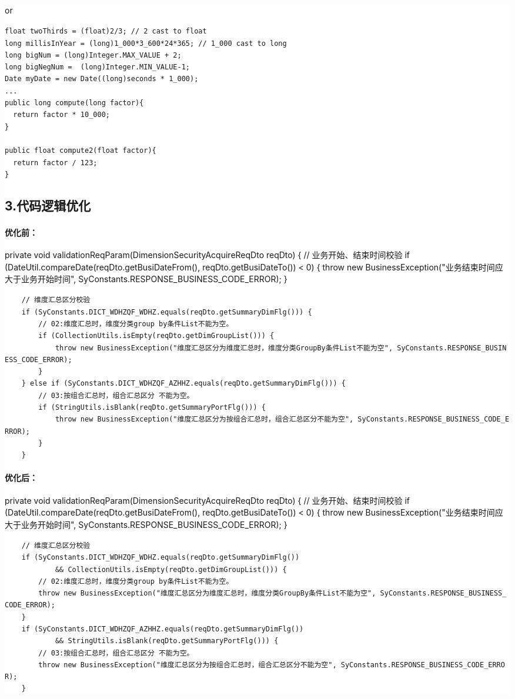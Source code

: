 or

```
float twoThirds = (float)2/3; // 2 cast to float
long millisInYear = (long)1_000*3_600*24*365; // 1_000 cast to long
long bigNum = (long)Integer.MAX_VALUE + 2;
long bigNegNum =  (long)Integer.MIN_VALUE-1;
Date myDate = new Date((long)seconds * 1_000);
...
public long compute(long factor){
  return factor * 10_000;
}

public float compute2(float factor){
  return factor / 123;
}
```

## 3.代码逻辑优化

#### 优化前：

private void validationReqParam(DimensionSecurityAcquireReqDto reqDto) {
        // 业务开始、结束时间校验
        if (DateUtil.compareDate(reqDto.getBusiDateFrom(), reqDto.getBusiDateTo()) < 0) {
            throw new BusinessException("业务结束时间应大于业务开始时间", SyConstants.RESPONSE_BUSINESS_CODE_ERROR);
        }

```
    // 维度汇总区分校验
    if (SyConstants.DICT_WDHZQF_WDHZ.equals(reqDto.getSummaryDimFlg())) {
        // 02:维度汇总时，维度分类group by条件List不能为空。
        if (CollectionUtils.isEmpty(reqDto.getDimGroupList())) {
            throw new BusinessException("维度汇总区分为维度汇总时，维度分类GroupBy条件List不能为空", SyConstants.RESPONSE_BUSINESS_CODE_ERROR);
        }
    } else if (SyConstants.DICT_WDHZQF_AZHHZ.equals(reqDto.getSummaryDimFlg())) {
        // 03:按组合汇总时，组合汇总区分 不能为空。
        if (StringUtils.isBlank(reqDto.getSummaryPortFlg())) {
            throw new BusinessException("维度汇总区分为按组合汇总时，组合汇总区分不能为空", SyConstants.RESPONSE_BUSINESS_CODE_ERROR);
        }
    }
```
#### 优化后：

private void validationReqParam(DimensionSecurityAcquireReqDto reqDto) {
		// 业务开始、结束时间校验
		if (DateUtil.compareDate(reqDto.getBusiDateFrom(), reqDto.getBusiDateTo()) < 0) {
			throw new BusinessException("业务结束时间应大于业务开始时间", SyConstants.RESPONSE_BUSINESS_CODE_ERROR);
		}

		// 维度汇总区分校验
		if (SyConstants.DICT_WDHZQF_WDHZ.equals(reqDto.getSummaryDimFlg())
				&& CollectionUtils.isEmpty(reqDto.getDimGroupList())) {
			// 02:维度汇总时，维度分类group by条件List不能为空。
			throw new BusinessException("维度汇总区分为维度汇总时，维度分类GroupBy条件List不能为空", SyConstants.RESPONSE_BUSINESS_CODE_ERROR);
		}
		if (SyConstants.DICT_WDHZQF_AZHHZ.equals(reqDto.getSummaryDimFlg())
				&& StringUtils.isBlank(reqDto.getSummaryPortFlg())) {
			// 03:按组合汇总时，组合汇总区分 不能为空。
			throw new BusinessException("维度汇总区分为按组合汇总时，组合汇总区分不能为空", SyConstants.RESPONSE_BUSINESS_CODE_ERROR);
		}
